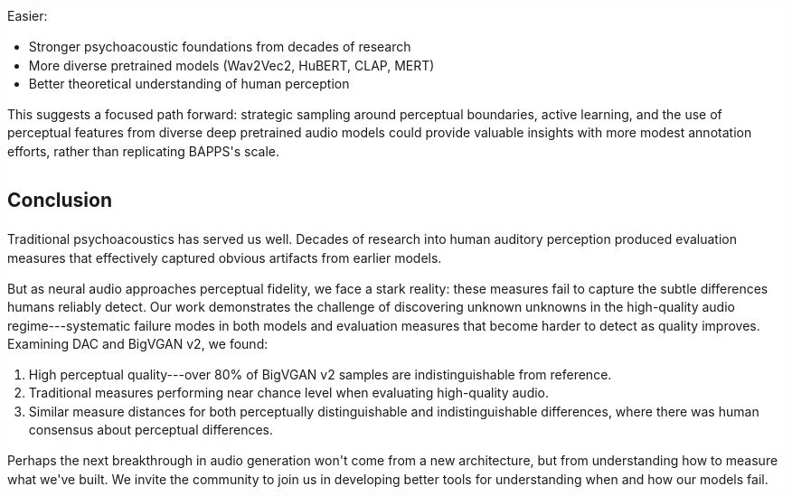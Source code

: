 Easier:
- Stronger psychoacoustic foundations from decades of research
- More diverse pretrained models (Wav2Vec2, HuBERT, CLAP, MERT)
- Better theoretical understanding of human perception

This suggests a focused path forward: strategic sampling around perceptual boundaries, active learning<d-cite key=dpam></d-cite>, and the use of perceptual features from diverse deep pretrained audio models could provide valuable insights with more modest annotation efforts, rather than replicating BAPPS's scale.

## Conclusion

Traditional psychoacoustics has served us well. Decades of research into human auditory perception produced evaluation measures that effectively captured obvious artifacts from earlier models. 

But as neural audio approaches perceptual fidelity, we face a stark reality: these measures fail to capture the subtle differences humans reliably detect. Our work demonstrates the challenge of discovering unknown unknowns in the high-quality audio regime---systematic failure modes in both models and evaluation measures that become harder to detect as quality improves. Examining DAC and BigVGAN v2, we found:

1. High perceptual quality---over 80% of BigVGAN v2 samples are indistinguishable from reference.
2. Traditional measures performing near chance level when evaluating high-quality audio.
3. Similar measure distances for both perceptually distinguishable and indistinguishable differences, where there was human consensus about perceptual differences.

Perhaps the next breakthrough in audio generation won't come from a new architecture, but from understanding how to measure what we've built. We invite the community to join us in developing better tools for understanding when and how our models fail.
